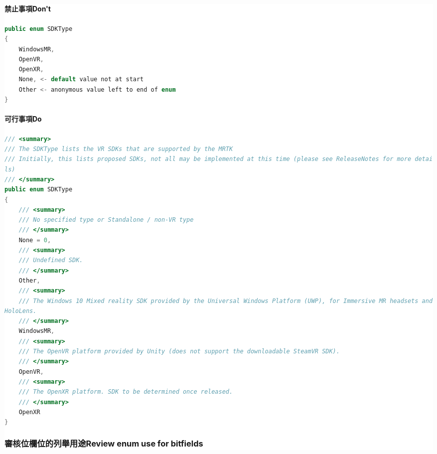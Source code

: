 #### <a name="dont"></a><span data-ttu-id="14edc-241">禁止事項</span><span class="sxs-lookup"><span data-stu-id="14edc-241">Don't</span></span>

```c#
public enum SDKType
{
    WindowsMR,
    OpenVR,
    OpenXR,
    None, <- default value not at start
    Other <- anonymous value left to end of enum
}
```

#### <a name="do"></a><span data-ttu-id="14edc-242">可行事項</span><span class="sxs-lookup"><span data-stu-id="14edc-242">Do</span></span>

```c#
/// <summary>
/// The SDKType lists the VR SDKs that are supported by the MRTK
/// Initially, this lists proposed SDKs, not all may be implemented at this time (please see ReleaseNotes for more details)
/// </summary>
public enum SDKType
{
    /// <summary>
    /// No specified type or Standalone / non-VR type
    /// </summary>
    None = 0,
    /// <summary>
    /// Undefined SDK.
    /// </summary>
    Other,
    /// <summary>
    /// The Windows 10 Mixed reality SDK provided by the Universal Windows Platform (UWP), for Immersive MR headsets and HoloLens.
    /// </summary>
    WindowsMR,
    /// <summary>
    /// The OpenVR platform provided by Unity (does not support the downloadable SteamVR SDK).
    /// </summary>
    OpenVR,
    /// <summary>
    /// The OpenXR platform. SDK to be determined once released.
    /// </summary>
    OpenXR
}
```

### <a name="review-enum-use-for-bitfields"></a><span data-ttu-id="14edc-243">審核位欄位的列舉用途</span><span class="sxs-lookup"><span data-stu-id="14edc-243">Review enum use for bitfields</span></span>
